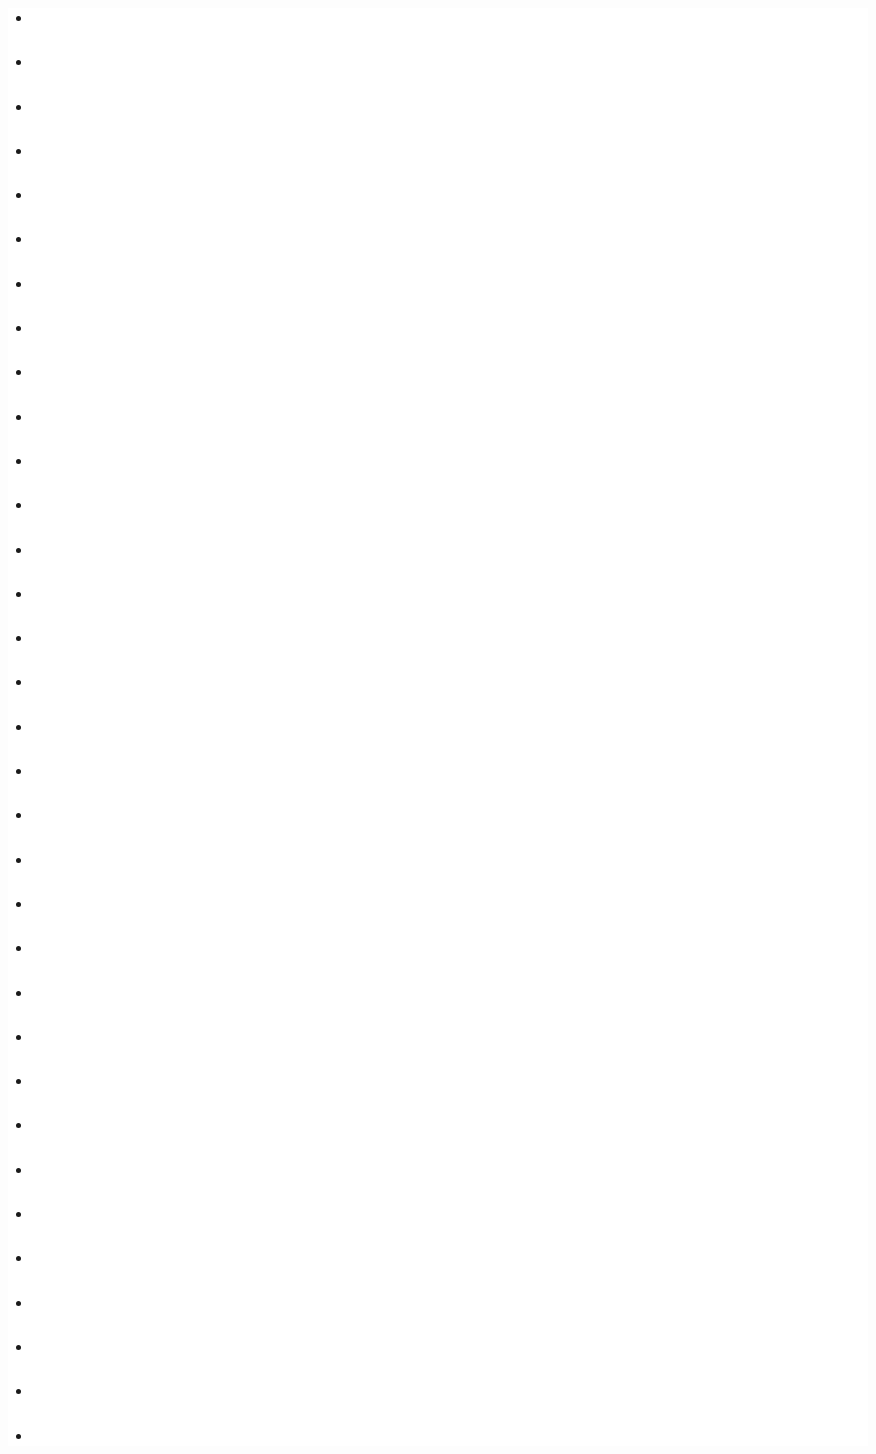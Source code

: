 
- [](/2019/12/egt839/)

- [](/2019/12/fb4x3v0/)

- [](/2019/07/euak2hq/)

- [](/2019/07/etaudcc/)

- [](/2019/07/c89fjr/)

- [](/2019/04/eln1y0i/)

- [](/2019/03/ej320m5/)

- [](/2019/02/eh9f03c/)

- [](/2019/01/eetszhb/)

- [](/2018/12/ab6gxl/)

- [](/2018/10/9mg450/)

- [](/2018/10/e79r9cp/)

- [](/2018/10/e798svj/)

- [](/2018/09/e6fhn48/)

- [](/2018/09/9h4l52/)

- [](/2018/08/e4zcv7i/)

- [](/2018/08/e4qn1si/)

- [](/2018/06/8rr57n/)

- [](/2018/03/dwh7xt3/)

- [](/2018/02/80earc/)

- [](/2017/12/7musdg/)

- [](/2017/11/7acdsa/)

- [](/2017/06/6iky2j/)

- [](/2017/05/69rvy6/)

- [](/2017/04/67hdqs/)

- [](/2017/02/dd8g9u7/)

- [](/2017/01/5lq112/)

- [](/2016/09/548fmu/)

- [](/2016/09/547mm1/)

- [](/2016/09/53zuwy/)

- [](/2016/09/53zqmn/)

- [](/2016/09/d7gjl8g/)

- [](/2016/08/d6iizh0/)

